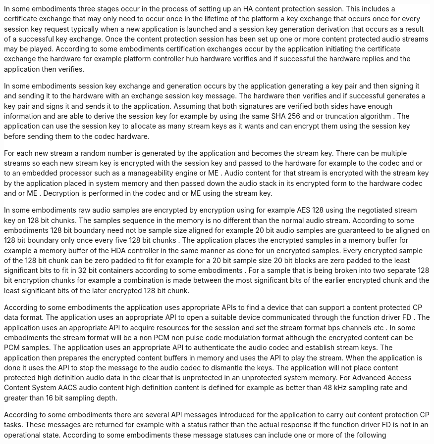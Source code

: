 In some embodiments three stages occur in the process of setting up an HA content protection session. This includes a certificate exchange that may only need to occur once in the lifetime of the platform a key exchange that occurs once for every session key request typically when a new application is launched and a session key generation derivation that occurs as a result of a successful key exchange. Once the content protection session has been set up one or more content protected audio streams may be played. According to some embodiments certification exchanges occur by the application initiating the certificate exchange the hardware for example platform controller hub hardware verifies and if successful the hardware replies and the application then verifies.

In some embodiments session key exchange and generation occurs by the application generating a key pair and then signing it and sending it to the hardware with an exchange session key message. The hardware then verifies and if successful generates a key pair and signs it and sends it to the application. Assuming that both signatures are verified both sides have enough information and are able to derive the session key for example by using the same SHA 256 and or truncation algorithm . The application can use the session key to allocate as many stream keys as it wants and can encrypt them using the session key before sending them to the codec hardware.

For each new stream a random number is generated by the application and becomes the stream key. There can be multiple streams so each new stream key is encrypted with the session key and passed to the hardware for example to the codec and or to an embedded processor such as a manageability engine or ME . Audio content for that stream is encrypted with the stream key by the application placed in system memory and then passed down the audio stack in its encrypted form to the hardware codec and or ME . Decryption is performed in the codec and or ME using the stream key.

In some embodiments raw audio samples are encrypted by encryption using for example AES 128 using the negotiated stream key on 128 bit chunks. The samples sequence in the memory is no different than the normal audio stream. According to some embodiments 128 bit boundary need not be sample size aligned for example 20 bit audio samples are guaranteed to be aligned on 128 bit boundary only once every five 128 bit chunks . The application places the encrypted samples in a memory buffer for example a memory buffer of the HDA controller in the same manner as done for un encrypted samples. Every encrypted sample of the 128 bit chunk can be zero padded to fit for example for a 20 bit sample size 20 bit blocks are zero padded to the least significant bits to fit in 32 bit containers according to some embodiments . For a sample that is being broken into two separate 128 bit encryption chunks for example a combination is made between the most significant bits of the earlier encrypted chunk and the least significant bits of the later encrypted 128 bit chunk.

According to some embodiments the application uses appropriate APIs to find a device that can support a content protected CP data format. The application uses an appropriate API to open a suitable device communicated through the function driver FD . The application uses an appropriate API to acquire resources for the session and set the stream format bps channels etc . In some embodiments the stream format will be a non PCM non pulse code modulation format although the encrypted content can be PCM samples. The application uses an appropriate API to authenticate the audio codec and establish stream keys. The application then prepares the encrypted content buffers in memory and uses the API to play the stream. When the application is done it uses the API to stop the message to the audio codec to dismantle the keys. The application will not place content protected high definition audio data in the clear that is unprotected in an unprotected system memory. For Advanced Access Content System AACS audio content high definition content is defined for example as better than 48 kHz sampling rate and greater than 16 bit sampling depth.

According to some embodiments there are several API messages introduced for the application to carry out content protection CP tasks. These messages are returned for example with a status rather than the actual response if the function driver FD is not in an operational state. According to some embodiments these message statuses can include one or more of the following 
